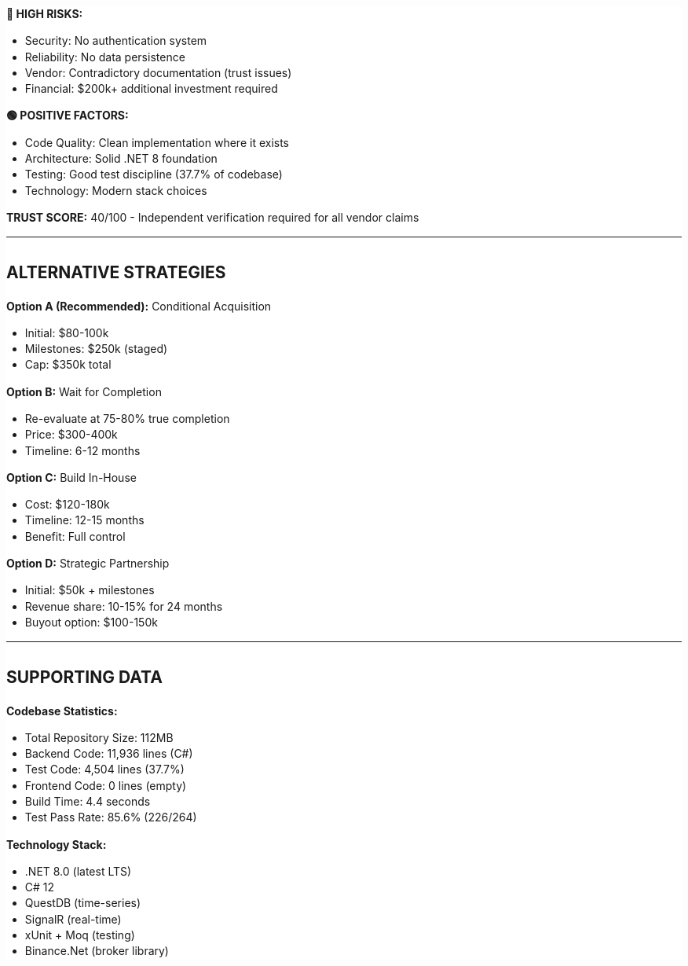 **🔴 HIGH RISKS:**
- Security: No authentication system
- Reliability: No data persistence
- Vendor: Contradictory documentation (trust issues)
- Financial: $200k+ additional investment required

**🟢 POSITIVE FACTORS:**
- Code Quality: Clean implementation where it exists
- Architecture: Solid .NET 8 foundation
- Testing: Good test discipline (37.7% of codebase)
- Technology: Modern stack choices

**TRUST SCORE:** 40/100 - Independent verification required for all vendor claims

---

## ALTERNATIVE STRATEGIES

**Option A (Recommended):** Conditional Acquisition
- Initial: $80-100k
- Milestones: $250k (staged)
- Cap: $350k total

**Option B:** Wait for Completion
- Re-evaluate at 75-80% true completion
- Price: $300-400k
- Timeline: 6-12 months

**Option C:** Build In-House
- Cost: $120-180k
- Timeline: 12-15 months
- Benefit: Full control

**Option D:** Strategic Partnership
- Initial: $50k + milestones
- Revenue share: 10-15% for 24 months
- Buyout option: $100-150k

---

## SUPPORTING DATA

**Codebase Statistics:**
- Total Repository Size: 112MB
- Backend Code: 11,936 lines (C#)
- Test Code: 4,504 lines (37.7%)
- Frontend Code: 0 lines (empty)
- Build Time: 4.4 seconds
- Test Pass Rate: 85.6% (226/264)

**Technology Stack:**
- .NET 8.0 (latest LTS)
- C# 12
- QuestDB (time-series)
- SignalR (real-time)
- xUnit + Moq (testing)
- Binance.Net (broker library)
